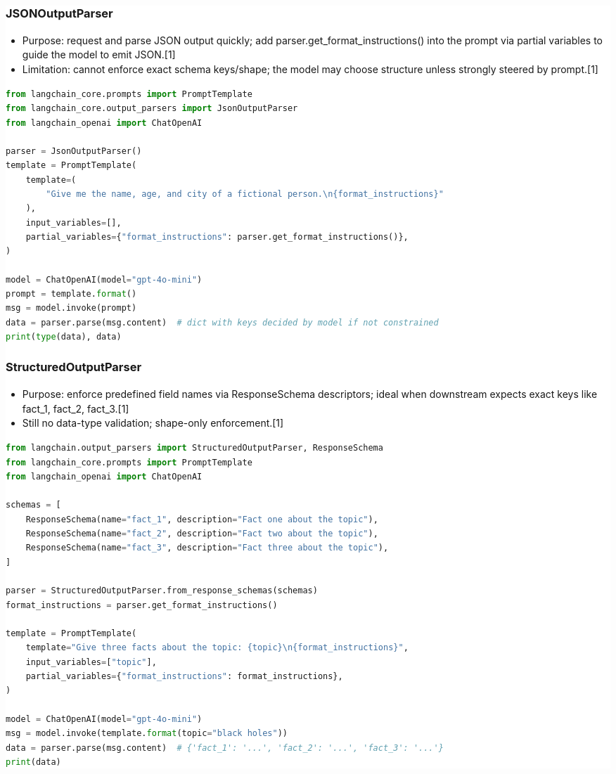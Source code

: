 
### JSONOutputParser
- Purpose: request and parse JSON output quickly; add parser.get_format_instructions() into the prompt via partial variables to guide the model to emit JSON.[1]
- Limitation: cannot enforce exact schema keys/shape; the model may choose structure unless strongly steered by prompt.[1]

```python
from langchain_core.prompts import PromptTemplate
from langchain_core.output_parsers import JsonOutputParser
from langchain_openai import ChatOpenAI

parser = JsonOutputParser()
template = PromptTemplate(
    template=(
        "Give me the name, age, and city of a fictional person.\n{format_instructions}"
    ),
    input_variables=[],
    partial_variables={"format_instructions": parser.get_format_instructions()},
)

model = ChatOpenAI(model="gpt-4o-mini")
prompt = template.format()
msg = model.invoke(prompt)
data = parser.parse(msg.content)  # dict with keys decided by model if not constrained
print(type(data), data)
```


### StructuredOutputParser
- Purpose: enforce predefined field names via ResponseSchema descriptors; ideal when downstream expects exact keys like fact_1, fact_2, fact_3.[1]
- Still no data-type validation; shape-only enforcement.[1]

```python
from langchain.output_parsers import StructuredOutputParser, ResponseSchema
from langchain_core.prompts import PromptTemplate
from langchain_openai import ChatOpenAI

schemas = [
    ResponseSchema(name="fact_1", description="Fact one about the topic"),
    ResponseSchema(name="fact_2", description="Fact two about the topic"),
    ResponseSchema(name="fact_3", description="Fact three about the topic"),
]

parser = StructuredOutputParser.from_response_schemas(schemas)
format_instructions = parser.get_format_instructions()

template = PromptTemplate(
    template="Give three facts about the topic: {topic}\n{format_instructions}",
    input_variables=["topic"],
    partial_variables={"format_instructions": format_instructions},
)

model = ChatOpenAI(model="gpt-4o-mini")
msg = model.invoke(template.format(topic="black holes"))
data = parser.parse(msg.content)  # {'fact_1': '...', 'fact_2': '...', 'fact_3': '...'}
print(data)
```
